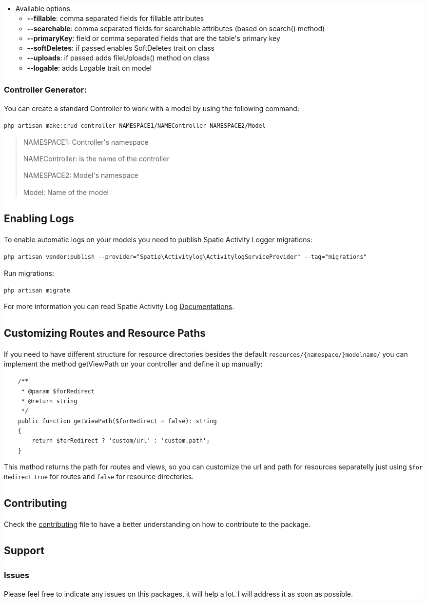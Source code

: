- Available options
  - **--fillable**: comma separated fields for fillable attributes
  - **--searchable**: comma separated fields for searchable attributes (based on search() method)
  - **--primaryKey**: field or comma separated fields that are the table's primary key
  - **--softDeletes**: if passed enables SoftDeletes trait on class
  - **--uploads**: if passed adds fileUploads() method on class 
  - **--logable**: adds Logable trait on model

### Controller Generator:

You can create a standard Controller to work with a model by using the following command:

``` php artisan make:crud-controller NAMESPACE1/NAMEController NAMESPACE2/Model ```

> NAMESPACE1: Controller's namespace
>
> NAMEController: is the name of the controller
>
> NAMESPACE2: Model's namespace
>
> Model: Name of the model

## Enabling Logs
To enable automatic logs on your models you need to publish Spatie Activity Logger migrations:

``php artisan vendor:publish --provider="Spatie\Activitylog\ActivitylogServiceProvider" --tag="migrations"``

Run migrations:

``php artisan migrate``

For more information you can read Spatie Activity Log [Documentations](https://github.com/spatie/laravel-activitylog).


## Customizing Routes and Resource Paths
If you need to have different structure for resource directories besides the default `resources/{namespace/}modelname/` you can implement the method getViewPath on your controller and define it up manually: 

```
    /**
     * @param $forRedirect
     * @return string
     */
    public function getViewPath($forRedirect = false): string
    {
        return $forRedirect ? 'custom/url' : 'custom.path';
    }
```
This method returns the path for routes and views, so you can customize the url and path for resources separatelly just using `$forRedirect` `true` for routes and `false` for resource directories.


## Contributing
Check the [contributing](CONTRIBUTING.md) file to have a better understanding on how to contribute to the package.

## Support

### Issues
Please feel free to indicate any issues on this packages, it will help a lot. I will address it as soon as possible.

```